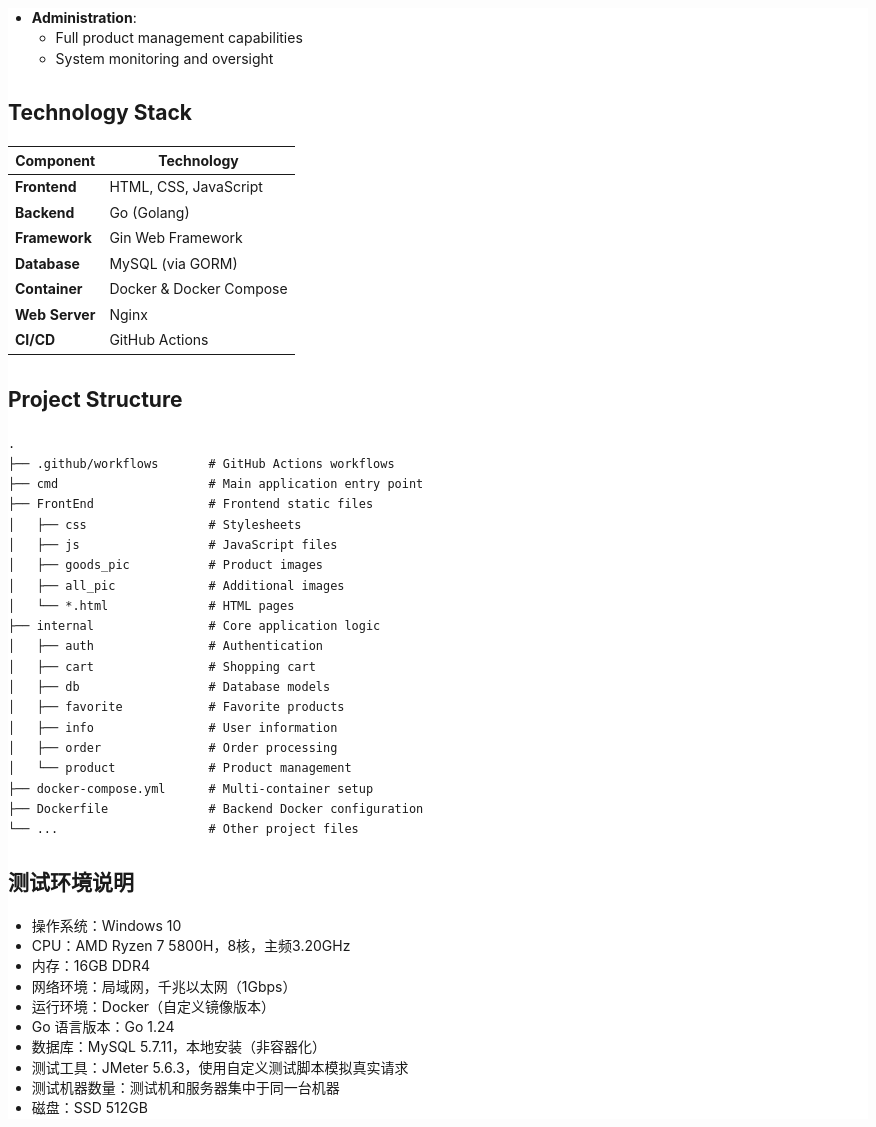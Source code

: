 - **Administration**:
  - Full product management capabilities
  - System monitoring and oversight

## Technology Stack

| Component        | Technology                 |
|------------------|----------------------------|
| **Frontend**     | HTML, CSS, JavaScript     |
| **Backend**      | Go (Golang)               |
| **Framework**    | Gin Web Framework         |
| **Database**     | MySQL (via GORM)          |
| **Container**    | Docker & Docker Compose   |
| **Web Server**   | Nginx                     |
| **CI/CD**        | GitHub Actions            |

## Project Structure

```plaintext
.
├── .github/workflows       # GitHub Actions workflows
├── cmd                     # Main application entry point
├── FrontEnd                # Frontend static files
│   ├── css                 # Stylesheets
│   ├── js                  # JavaScript files
│   ├── goods_pic           # Product images
│   ├── all_pic             # Additional images
│   └── *.html              # HTML pages
├── internal                # Core application logic
│   ├── auth                # Authentication
│   ├── cart                # Shopping cart
│   ├── db                  # Database models
│   ├── favorite            # Favorite products
│   ├── info                # User information
│   ├── order               # Order processing
│   └── product             # Product management
├── docker-compose.yml      # Multi-container setup
├── Dockerfile              # Backend Docker configuration
└── ...                     # Other project files
```

## 测试环境说明

- 操作系统：Windows 10  
- CPU：AMD Ryzen 7 5800H，8核，主频3.20GHz  
- 内存：16GB DDR4  
- 网络环境：局域网，千兆以太网（1Gbps）  
- 运行环境：Docker（自定义镜像版本）  
- Go 语言版本：Go 1.24  
- 数据库：MySQL 5.7.11，本地安装（非容器化）  
- 测试工具：JMeter 5.6.3，使用自定义测试脚本模拟真实请求  
- 测试机器数量：测试机和服务器集中于同一台机器  
- 磁盘：SSD 512GB  
